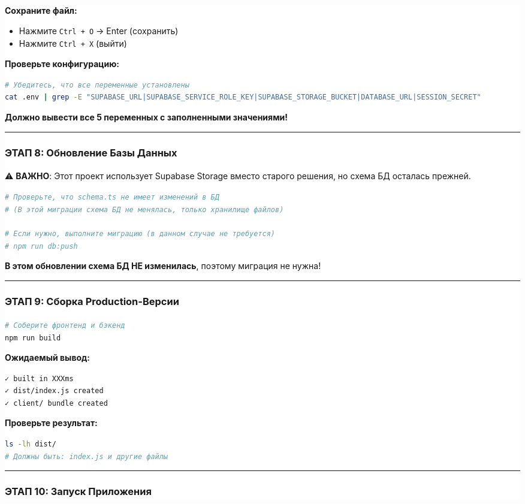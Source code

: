 **Сохраните файл:**
- Нажмите `Ctrl + O` → Enter (сохранить)
- Нажмите `Ctrl + X` (выйти)

**Проверьте конфигурацию:**

```bash
# Убедитесь, что все переменные установлены
cat .env | grep -E "SUPABASE_URL|SUPABASE_SERVICE_ROLE_KEY|SUPABASE_STORAGE_BUCKET|DATABASE_URL|SESSION_SECRET"
```

**Должно вывести все 5 переменных с заполненными значениями!**

---

### ЭТАП 8: Обновление Базы Данных

⚠️ **ВАЖНО**: Этот проект использует Supabase Storage вместо старого решения, но схема БД осталась прежней.

```bash
# Проверьте, что schema.ts не имеет изменений в БД
# (В этой миграции схема БД не менялась, только хранилище файлов)

# Если нужно, выполните миграцию (в данном случае не требуется)
# npm run db:push
```

**В этом обновлении схема БД НЕ изменилась**, поэтому миграция не нужна!

---

### ЭТАП 9: Сборка Production-Версии

```bash
# Соберите фронтенд и бэкенд
npm run build
```

**Ожидаемый вывод:**
```
✓ built in XXXms
✓ dist/index.js created
✓ client/ bundle created
```

**Проверьте результат:**

```bash
ls -lh dist/
# Должны быть: index.js и другие файлы
```

---

### ЭТАП 10: Запуск Приложения
